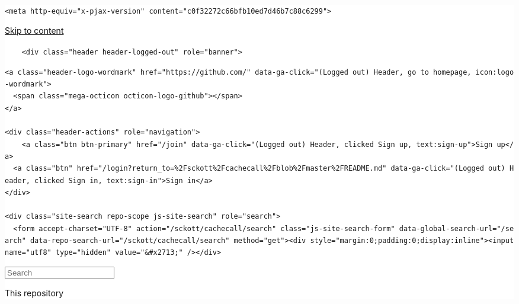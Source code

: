     


    <meta http-equiv="x-pjax-version" content="c0f32272c66bfb10ed7d46b7c88c6299">

      
  <meta name="description" content="Contribute to cachecall development by creating an account on GitHub.">
  <meta name="go-import" content="github.com/sckott/cachecall git https://github.com/sckott/cachecall.git">

  <meta content="577668" name="octolytics-dimension-user_id" /><meta content="sckott" name="octolytics-dimension-user_login" /><meta content="13721339" name="octolytics-dimension-repository_id" /><meta content="sckott/cachecall" name="octolytics-dimension-repository_nwo" /><meta content="true" name="octolytics-dimension-repository_public" /><meta content="false" name="octolytics-dimension-repository_is_fork" /><meta content="13721339" name="octolytics-dimension-repository_network_root_id" /><meta content="sckott/cachecall" name="octolytics-dimension-repository_network_root_nwo" />
  <link href="https://github.com/sckott/cachecall/commits/master.atom" rel="alternate" title="Recent Commits to cachecall:master" type="application/atom+xml">

  </head>


  <body class="logged_out  env-production  vis-public page-blob">
    <a href="#start-of-content" tabindex="1" class="accessibility-aid js-skip-to-content">Skip to content</a>
    <div class="wrapper">
      
      
      


        
        <div class="header header-logged-out" role="banner">
  <div class="container clearfix">

    <a class="header-logo-wordmark" href="https://github.com/" data-ga-click="(Logged out) Header, go to homepage, icon:logo-wordmark">
      <span class="mega-octicon octicon-logo-github"></span>
    </a>

    <div class="header-actions" role="navigation">
        <a class="btn btn-primary" href="/join" data-ga-click="(Logged out) Header, clicked Sign up, text:sign-up">Sign up</a>
      <a class="btn" href="/login?return_to=%2Fsckott%2Fcachecall%2Fblob%2Fmaster%2FREADME.md" data-ga-click="(Logged out) Header, clicked Sign in, text:sign-in">Sign in</a>
    </div>

    <div class="site-search repo-scope js-site-search" role="search">
      <form accept-charset="UTF-8" action="/sckott/cachecall/search" class="js-site-search-form" data-global-search-url="/search" data-repo-search-url="/sckott/cachecall/search" method="get"><div style="margin:0;padding:0;display:inline"><input name="utf8" type="hidden" value="&#x2713;" /></div>
  <input type="text"
    class="js-site-search-field is-clearable"
    data-hotkey="s"
    name="q"
    placeholder="Search"
    data-global-scope-placeholder="Search GitHub"
    data-repo-scope-placeholder="Search"
    tabindex="1"
    autocapitalize="off">
  <div class="scope-badge">This repository</div>
</form>
    </div>
